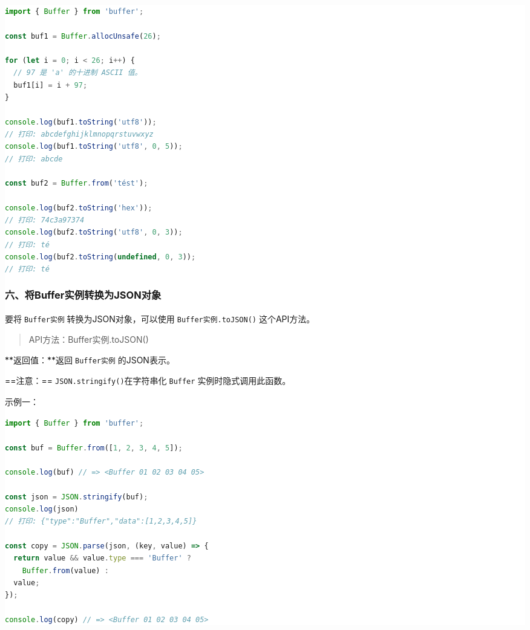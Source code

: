 ```js
import { Buffer } from 'buffer';

const buf1 = Buffer.allocUnsafe(26);

for (let i = 0; i < 26; i++) {
  // 97 是 'a' 的十进制 ASCII 值。
  buf1[i] = i + 97;
}

console.log(buf1.toString('utf8'));
// 打印: abcdefghijklmnopqrstuvwxyz
console.log(buf1.toString('utf8', 0, 5));
// 打印: abcde

const buf2 = Buffer.from('tést');

console.log(buf2.toString('hex'));
// 打印: 74c3a97374
console.log(buf2.toString('utf8', 0, 3));
// 打印: té
console.log(buf2.toString(undefined, 0, 3));
// 打印: té
```



### 六、将Buffer实例转换为JSON对象

要将 `Buffer实例` 转换为JSON对象，可以使用 `Buffer实例.toJSON()` 这个API方法。

>API方法：Buffer实例.toJSON()

**返回值：**返回 `Buffer实例` 的JSON表示。

==注意：== `JSON.stringify()`在字符串化 `Buffer` 实例时隐式调用此函数。

示例一：

```js
import { Buffer } from 'buffer';

const buf = Buffer.from([1, 2, 3, 4, 5]);

console.log(buf) // => <Buffer 01 02 03 04 05>

const json = JSON.stringify(buf);
console.log(json)
// 打印: {"type":"Buffer","data":[1,2,3,4,5]}

const copy = JSON.parse(json, (key, value) => {
  return value && value.type === 'Buffer' ?
    Buffer.from(value) :
  value;
});

console.log(copy) // => <Buffer 01 02 03 04 05>
```
